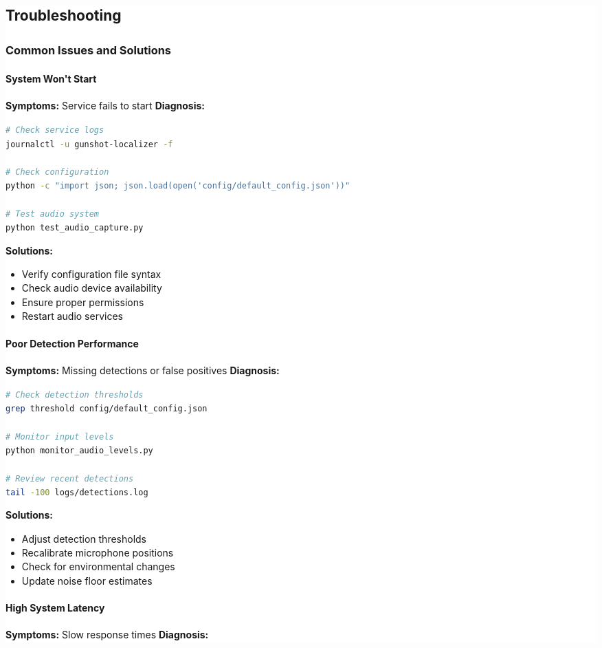 ## Troubleshooting

### Common Issues and Solutions

#### System Won't Start

**Symptoms:** Service fails to start
**Diagnosis:**

```bash
# Check service logs
journalctl -u gunshot-localizer -f

# Check configuration
python -c "import json; json.load(open('config/default_config.json'))"

# Test audio system
python test_audio_capture.py
```

**Solutions:**

- Verify configuration file syntax
- Check audio device availability
- Ensure proper permissions
- Restart audio services

#### Poor Detection Performance

**Symptoms:** Missing detections or false positives
**Diagnosis:**

```bash
# Check detection thresholds
grep threshold config/default_config.json

# Monitor input levels
python monitor_audio_levels.py

# Review recent detections
tail -100 logs/detections.log
```

**Solutions:**

- Adjust detection thresholds
- Recalibrate microphone positions
- Check for environmental changes
- Update noise floor estimates

#### High System Latency

**Symptoms:** Slow response times
**Diagnosis:**
